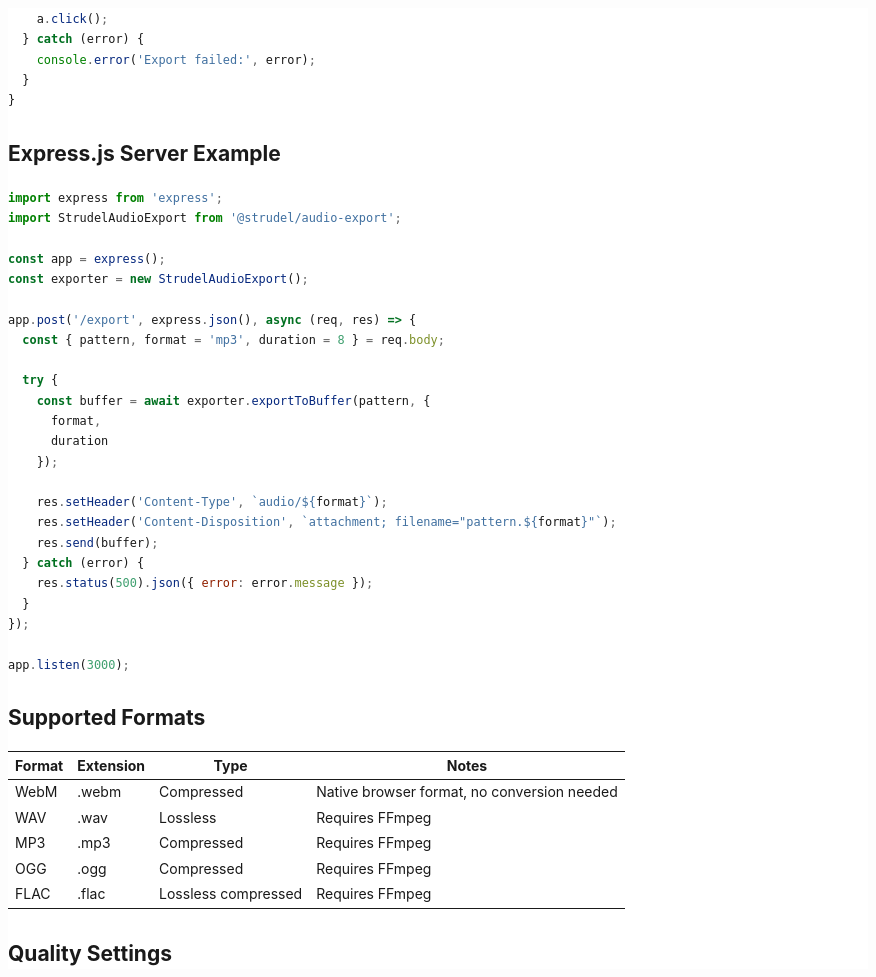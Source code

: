 ```javascript
    a.click();
  } catch (error) {
    console.error('Export failed:', error);
  }
}
```

## Express.js Server Example

```javascript
import express from 'express';
import StrudelAudioExport from '@strudel/audio-export';

const app = express();
const exporter = new StrudelAudioExport();

app.post('/export', express.json(), async (req, res) => {
  const { pattern, format = 'mp3', duration = 8 } = req.body;
  
  try {
    const buffer = await exporter.exportToBuffer(pattern, {
      format,
      duration
    });
    
    res.setHeader('Content-Type', `audio/${format}`);
    res.setHeader('Content-Disposition', `attachment; filename="pattern.${format}"`);
    res.send(buffer);
  } catch (error) {
    res.status(500).json({ error: error.message });
  }
});

app.listen(3000);
```

## Supported Formats

| Format | Extension | Type | Notes |
|--------|-----------|------|-------|
| WebM | .webm | Compressed | Native browser format, no conversion needed |
| WAV | .wav | Lossless | Requires FFmpeg |
| MP3 | .mp3 | Compressed | Requires FFmpeg |
| OGG | .ogg | Compressed | Requires FFmpeg |
| FLAC | .flac | Lossless compressed | Requires FFmpeg |

## Quality Settings
